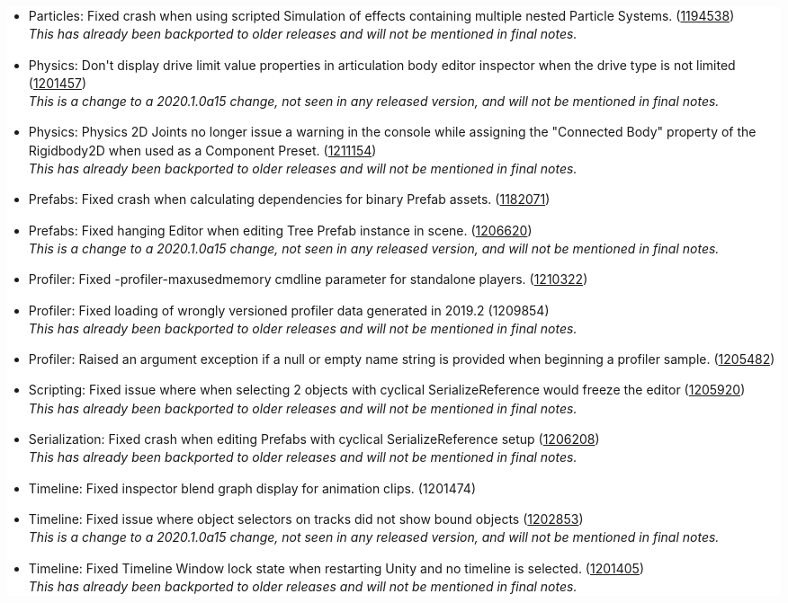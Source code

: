 *   Particles: Fixed crash when using scripted Simulation of effects containing multiple nested Particle Systems. ([1194538](https://issuetracker.unity3d.com/issues/particle-system-crash-on-shapemodule-emitterstoremeshdata-colorrgba32))  
    _This has already been backported to older releases and will not be mentioned in final notes._
    
*   Physics: Don't display drive limit value properties in articulation body editor inspector when the drive type is not limited ([1201457](https://issuetracker.unity3d.com/issues/in-articulation-body-you-can-see-limit-settings-even-when-they-do-nothing))  
    _This is a change to a 2020.1.0a15 change, not seen in any released version, and will not be mentioned in final notes._
    
*   Physics: Physics 2D Joints no longer issue a warning in the console while assigning the "Connected Body" property of the Rigidbody2D when used as a Component Preset. ([1211154](https://issuetracker.unity3d.com/issues/2d-argumentexception-thrown-continuously-when-gameobject-assigned-to-connected-rigid-body-in-relative-joint-2d-preset))  
    _This has already been backported to older releases and will not be mentioned in final notes._
    
*   Prefabs: Fixed crash when calculating dependencies for binary Prefab assets. ([1182071](https://issuetracker.unity3d.com/issues/crash-on-iteratetypetree-when-upgrading-a-project-from-2017-dot-1-with-first-person-controller))
    
*   Prefabs: Fixed hanging Editor when editing Tree Prefab instance in scene. ([1206620](https://issuetracker.unity3d.com/issues/terrain-editor-freezes-on-adding-branch-group-in-tree-root-node))  
    _This is a change to a 2020.1.0a15 change, not seen in any released version, and will not be mentioned in final notes._
    
*   Profiler: Fixed -profiler-maxusedmemory cmdline parameter for standalone players. ([1210322](https://issuetracker.unity3d.com/issues/profiler-maxusedmemory-cmdline-option-doesnt-work))
    
*   Profiler: Fixed loading of wrongly versioned profiler data generated in 2019.2 (1209854)  
    _This has already been backported to older releases and will not be mentioned in final notes._
    
*   Profiler: Raised an argument exception if a null or empty name string is provided when beginning a profiler sample. ([1205482](https://issuetracker.unity3d.com/issues/crash-on-unityengine-dot-profiling-dot-profiler-beginsampleimpl-when-calling-profiler-dot-beginsample-null))
    
*   Scripting: Fixed issue where when selecting 2 objects with cyclical SerializeReference would freeze the editor ([1205920](https://issuetracker.unity3d.com/issues/editor-freeze-when-selecting-two-scriptable-objects-with-serialized-references))  
    _This has already been backported to older releases and will not be mentioned in final notes._
    
*   Serialization: Fixed crash when editing Prefabs with cyclical SerializeReference setup ([1206208](https://issuetracker.unity3d.com/issues/crash-on-typetreequeries-isstreamedbinarycompatible-when-setting-cyclical-serializereference))  
    _This has already been backported to older releases and will not be mentioned in final notes._
    
*   Timeline: Fixed inspector blend graph display for animation clips. (1201474)
    
*   Timeline: Fixed issue where object selectors on tracks did not show bound objects ([1202853](https://issuetracker.unity3d.com/issues/object-selector-binding-on-a-track-do-not-show-the-bound-object))  
    _This is a change to a 2020.1.0a15 change, not seen in any released version, and will not be mentioned in final notes._
    
*   Timeline: Fixed Timeline Window lock state when restarting Unity and no timeline is selected. ([1201405](https://issuetracker.unity3d.com/issues/timeline-window-stays-locked-and-cannot-be-unlocked-when-re-opening-the-editor))  
    _This has already been backported to older releases and will not be mentioned in final notes._
    